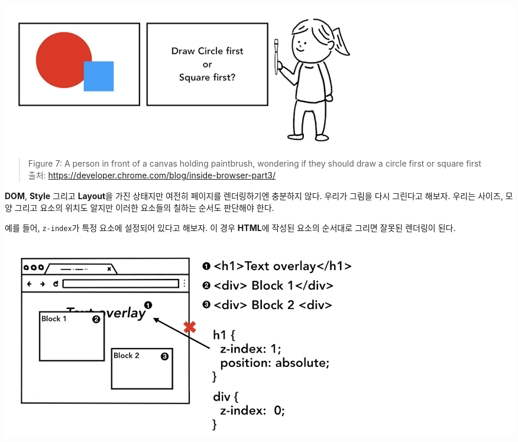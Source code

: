 <img src="images/6.png" alt="Figure 7: A person in front of a canvas holding paintbrush, wondering if they should draw a circle first or square first" width="600">

> Figure 7: A person in front of a canvas holding paintbrush, wondering if they should draw a circle first or square first  
> 출처: https://developer.chrome.com/blog/inside-browser-part3/

**DOM**, **Style** 그리고 **Layout**을 가진 상태지만 여전히 페이지를 렌더링하기엔 충분하지 않다. 우리가 그림을 다시 그린다고 해보자. 우리는 사이즈, 모양 그리고 요소의 위치도 알지만 이러한 요소들의 칠하는 순서도 판단해야 한다.

예를 들어, `z-index`가 특정 요소에 설정되어 있다고 해보자. 이 경우 **HTML**에 작성된 요소의 순서대로 그리면 잘못된 렌더링이 된다.

<img src="images/7.png" alt="Figure 8: Page elements appearing in order of an HTML markup, resulting in wrong rendered image because z-index was not taken into account" width="600">
